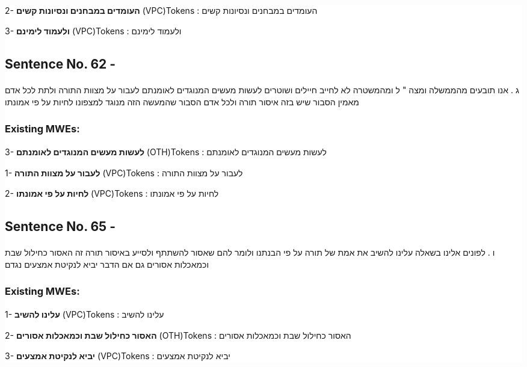 2- **העומדים במבחנים ונסיונות קשים** (VPC)Tokens : 
העומדים
במבחנים
ונסיונות
קשים

3- **ולעמוד לימינם** (VPC)Tokens : 
ולעמוד
לימינם

## Sentence No. 62 - 
ג . אנו תובעים מהממשלה ומצה " ל ומהמשטרה לא לחייב חיילים ושוטרים לעשות מעשים המנוגדים לאומנתם לעבור על מצוות התורה ולתת לכל אדם מאמין הסבור שיש בזה איסור תורה ולכל אדם הסבור שהמעשה הזה מנוגד למצפונו לחיות על פי אמונתו
### Existing MWEs: 
3- **לעשות מעשים המנוגדים לאומנתם** (OTH)Tokens : 
לעשות
מעשים
המנוגדים
לאומנתם

1- **לעבור על מצוות התורה** (VPC)Tokens : 
לעבור
על
מצוות
התורה

2- **לחיות על פי אמונתו** (VPC)Tokens : 
לחיות
על
פי
אמונתו

## Sentence No. 65 - 
ו . לפונים אלינו בשאלה עלינו להשיב את אמת של תורה על פי הבנתנו ולומר להם שאסור להשתתף ולסייע באיסור תורה זה האסור כחילול שבת וכמאכלות אסורים גם אם הדבר יביא לנקיטת אמצעים נגדם
### Existing MWEs: 
1- **עלינו להשיב** (VPC)Tokens : 
עלינו
להשיב

2- **האסור כחילול שבת וכמאכלות אסורים** (OTH)Tokens : 
האסור
כחילול
שבת
וכמאכלות
אסורים

3- **יביא לנקיטת אמצעים** (VPC)Tokens : 
יביא
לנקיטת
אמצעים
